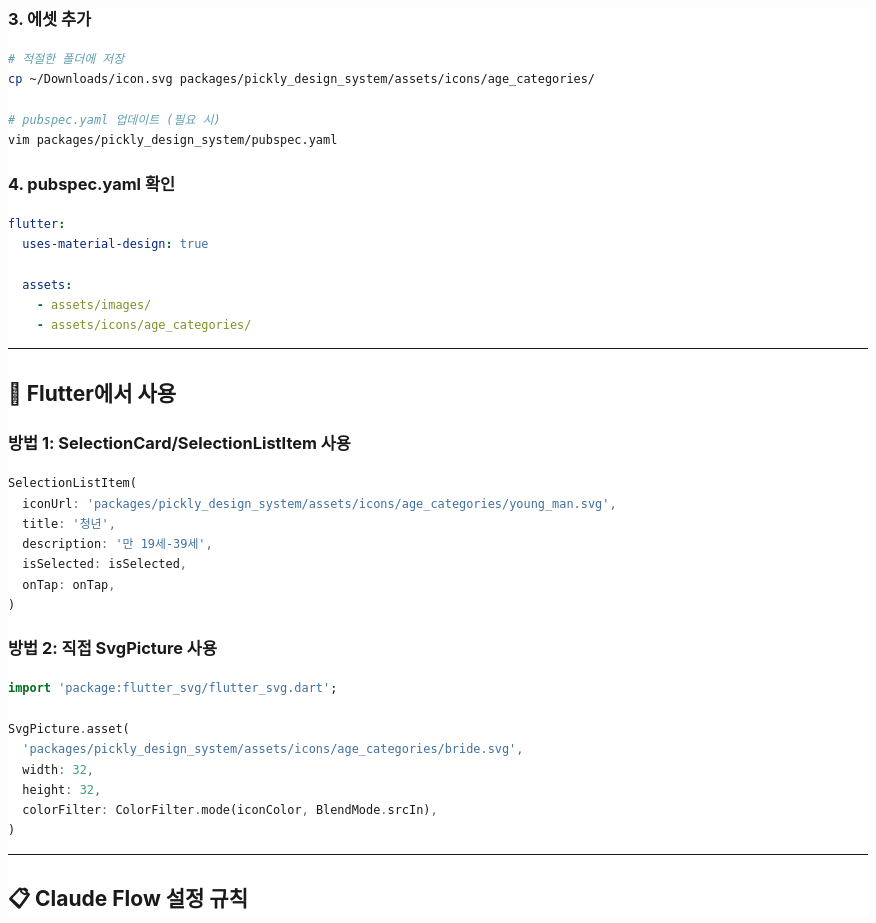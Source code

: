 ### 3. 에셋 추가

```bash
# 적절한 폴더에 저장
cp ~/Downloads/icon.svg packages/pickly_design_system/assets/icons/age_categories/

# pubspec.yaml 업데이트 (필요 시)
vim packages/pickly_design_system/pubspec.yaml
```

### 4. pubspec.yaml 확인

```yaml
flutter:
  uses-material-design: true

  assets:
    - assets/images/
    - assets/icons/age_categories/
```

---

## 🎯 Flutter에서 사용

### 방법 1: SelectionCard/SelectionListItem 사용

```dart
SelectionListItem(
  iconUrl: 'packages/pickly_design_system/assets/icons/age_categories/young_man.svg',
  title: '청년',
  description: '만 19세-39세',
  isSelected: isSelected,
  onTap: onTap,
)
```

### 방법 2: 직접 SvgPicture 사용

```dart
import 'package:flutter_svg/flutter_svg.dart';

SvgPicture.asset(
  'packages/pickly_design_system/assets/icons/age_categories/bride.svg',
  width: 32,
  height: 32,
  colorFilter: ColorFilter.mode(iconColor, BlendMode.srcIn),
)
```

---

## 📋 Claude Flow 설정 규칙
